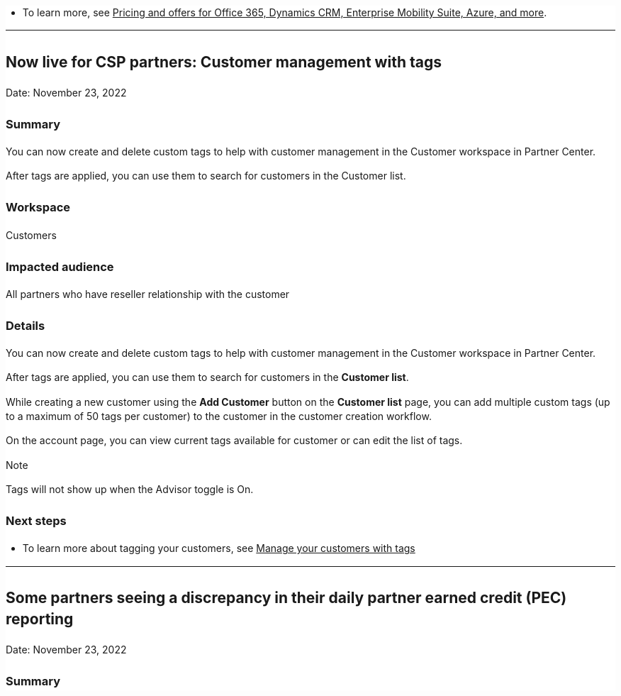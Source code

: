 * To learn more, see [Pricing and offers for Office 365, Dynamics CRM, Enterprise Mobility Suite, Azure, and more](../pricing-and-offers.md).

___

## <a name="32"></a> Now live for CSP partners: Customer management with tags

Date: November 23, 2022

### Summary

You can now create and delete custom tags to help with customer management in the Customer workspace in Partner Center.

After tags are applied, you can use them to search for customers in the Customer list.

### Workspace

Customers

### Impacted audience

All partners who have reseller relationship with the customer

### Details

You can now create and delete custom tags to help with customer management in the Customer workspace in Partner Center.

After tags are applied, you can use them to search for customers in the **Customer list**.

While creating a new customer using the **Add Customer** button on the **Customer list** page, you can add multiple custom tags (up to a maximum of 50 tags per customer) to the customer in the customer creation workflow.

On the account page, you can view current tags available for customer or can edit the list of tags.

> [!NOTE]
> Tags will not show up when the Advisor toggle is On.

### Next steps

* To learn more about tagging your customers, see [Manage your customers with tags](../manage-customers-with-tags.md)

___

## <a name="31"></a> Some partners seeing a discrepancy in their daily partner earned credit (PEC) reporting

Date: November 23, 2022

### Summary
